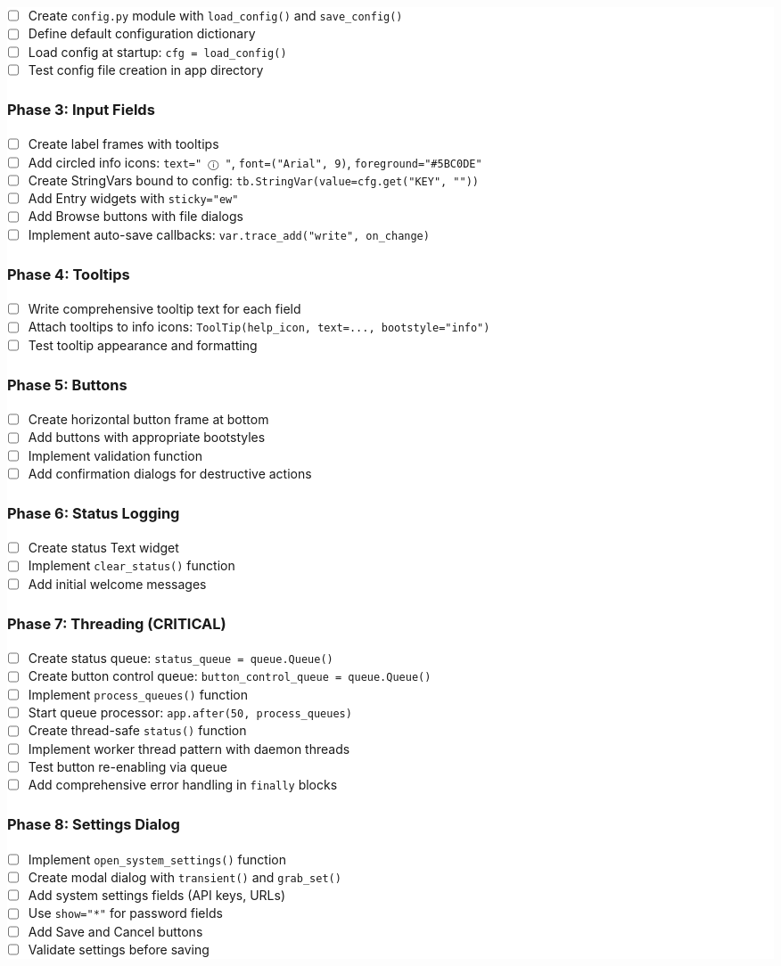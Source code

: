 - [ ] Create `config.py` module with `load_config()` and `save_config()`
- [ ] Define default configuration dictionary
- [ ] Load config at startup: `cfg = load_config()`
- [ ] Test config file creation in app directory

### Phase 3: Input Fields

- [ ] Create label frames with tooltips
- [ ] Add circled info icons: `text=" ⓘ "`, `font=("Arial", 9)`, `foreground="#5BC0DE"`
- [ ] Create StringVars bound to config: `tb.StringVar(value=cfg.get("KEY", ""))`
- [ ] Add Entry widgets with `sticky="ew"`
- [ ] Add Browse buttons with file dialogs
- [ ] Implement auto-save callbacks: `var.trace_add("write", on_change)`

### Phase 4: Tooltips

- [ ] Write comprehensive tooltip text for each field
- [ ] Attach tooltips to info icons: `ToolTip(help_icon, text=..., bootstyle="info")`
- [ ] Test tooltip appearance and formatting

### Phase 5: Buttons

- [ ] Create horizontal button frame at bottom
- [ ] Add buttons with appropriate bootstyles
- [ ] Implement validation function
- [ ] Add confirmation dialogs for destructive actions

### Phase 6: Status Logging

- [ ] Create status Text widget
- [ ] Implement `clear_status()` function
- [ ] Add initial welcome messages

### Phase 7: Threading (CRITICAL)

- [ ] Create status queue: `status_queue = queue.Queue()`
- [ ] Create button control queue: `button_control_queue = queue.Queue()`
- [ ] Implement `process_queues()` function
- [ ] Start queue processor: `app.after(50, process_queues)`
- [ ] Create thread-safe `status()` function
- [ ] Implement worker thread pattern with daemon threads
- [ ] Test button re-enabling via queue
- [ ] Add comprehensive error handling in `finally` blocks

### Phase 8: Settings Dialog

- [ ] Implement `open_system_settings()` function
- [ ] Create modal dialog with `transient()` and `grab_set()`
- [ ] Add system settings fields (API keys, URLs)
- [ ] Use `show="*"` for password fields
- [ ] Add Save and Cancel buttons
- [ ] Validate settings before saving

